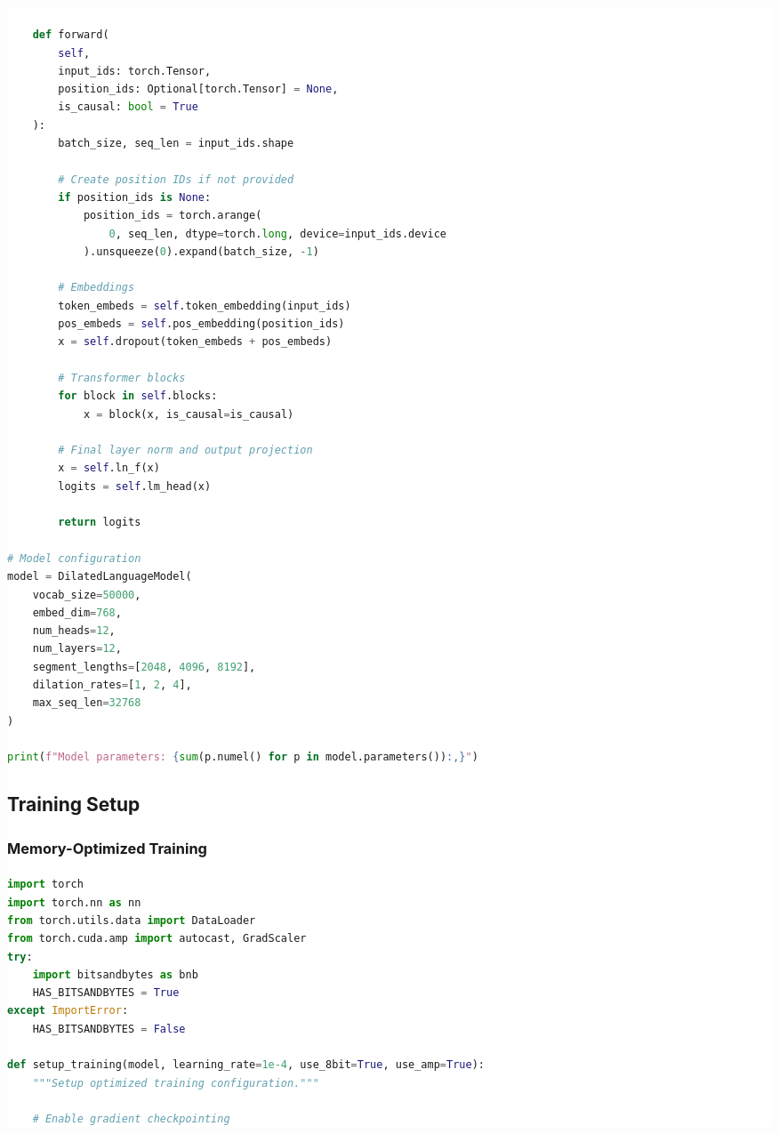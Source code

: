 ```python
    
    def forward(
        self, 
        input_ids: torch.Tensor, 
        position_ids: Optional[torch.Tensor] = None,
        is_causal: bool = True
    ):
        batch_size, seq_len = input_ids.shape
        
        # Create position IDs if not provided
        if position_ids is None:
            position_ids = torch.arange(
                0, seq_len, dtype=torch.long, device=input_ids.device
            ).unsqueeze(0).expand(batch_size, -1)
        
        # Embeddings
        token_embeds = self.token_embedding(input_ids)
        pos_embeds = self.pos_embedding(position_ids)
        x = self.dropout(token_embeds + pos_embeds)
        
        # Transformer blocks
        for block in self.blocks:
            x = block(x, is_causal=is_causal)
        
        # Final layer norm and output projection
        x = self.ln_f(x)
        logits = self.lm_head(x)
        
        return logits

# Model configuration
model = DilatedLanguageModel(
    vocab_size=50000,
    embed_dim=768,
    num_heads=12,
    num_layers=12,
    segment_lengths=[2048, 4096, 8192],
    dilation_rates=[1, 2, 4],
    max_seq_len=32768
)

print(f"Model parameters: {sum(p.numel() for p in model.parameters()):,}")
```

## Training Setup

### Memory-Optimized Training

```python
import torch
import torch.nn as nn
from torch.utils.data import DataLoader
from torch.cuda.amp import autocast, GradScaler
try:
    import bitsandbytes as bnb
    HAS_BITSANDBYTES = True
except ImportError:
    HAS_BITSANDBYTES = False

def setup_training(model, learning_rate=1e-4, use_8bit=True, use_amp=True):
    """Setup optimized training configuration."""
    
    # Enable gradient checkpointing
```